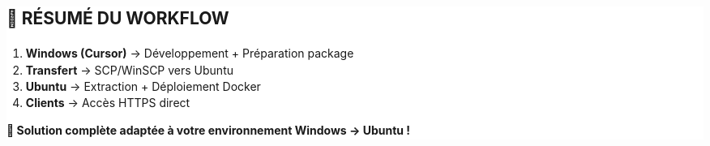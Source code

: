 
## 🎯 RÉSUMÉ DU WORKFLOW

1. **Windows (Cursor)** → Développement + Préparation package
2. **Transfert** → SCP/WinSCP vers Ubuntu
3. **Ubuntu** → Extraction + Déploiement Docker
4. **Clients** → Accès HTTPS direct

**🎉 Solution complète adaptée à votre environnement Windows → Ubuntu !**